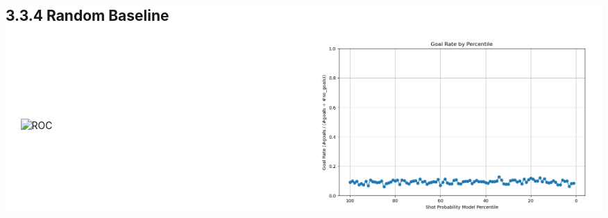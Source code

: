 <a name="section3.3.4"></a>
## 3.3.4 Random Baseline 
<div style="display: flex; justify-content: space-around; align-items: center;">
  <img src="/../images/m2_q2_RB_ROC.png" alt="ROC" style="width: 45%;"/>
  <img src="../images/m2_q2_RB_GR.png" alt="Goal Rate" style="width: 45%;"/>
</div>
<div style="display: flex; justify-content: space-around; align-items: center;">